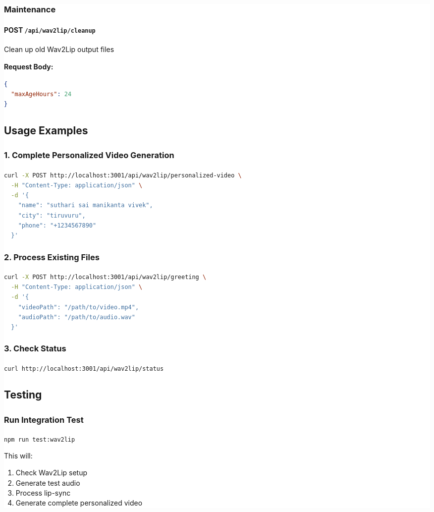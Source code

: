 ### Maintenance

#### POST `/api/wav2lip/cleanup`
Clean up old Wav2Lip output files

**Request Body:**
```json
{
  "maxAgeHours": 24
}
```

## Usage Examples

### 1. Complete Personalized Video Generation

```bash
curl -X POST http://localhost:3001/api/wav2lip/personalized-video \
  -H "Content-Type: application/json" \
  -d '{
    "name": "suthari sai manikanta vivek",
    "city": "tiruvuru",
    "phone": "+1234567890"
  }'
```

### 2. Process Existing Files

```bash
curl -X POST http://localhost:3001/api/wav2lip/greeting \
  -H "Content-Type: application/json" \
  -d '{
    "videoPath": "/path/to/video.mp4",
    "audioPath": "/path/to/audio.wav"
  }'
```

### 3. Check Status

```bash
curl http://localhost:3001/api/wav2lip/status
```

## Testing

### Run Integration Test

```bash
npm run test:wav2lip
```

This will:
1. Check Wav2Lip setup
2. Generate test audio
3. Process lip-sync
4. Generate complete personalized video
